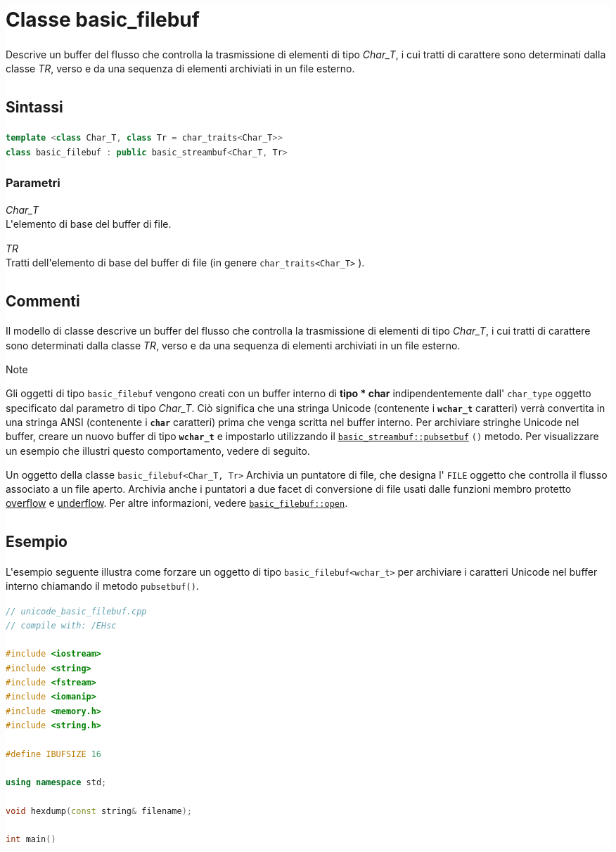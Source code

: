 # <a name="basic_filebuf-class"></a>Classe basic_filebuf

Descrive un buffer del flusso che controlla la trasmissione di elementi di tipo *Char_T*, i cui tratti di carattere sono determinati dalla classe *TR*, verso e da una sequenza di elementi archiviati in un file esterno.

## <a name="syntax"></a>Sintassi

```cpp
template <class Char_T, class Tr = char_traits<Char_T>>
class basic_filebuf : public basic_streambuf<Char_T, Tr>
```

### <a name="parameters"></a>Parametri

*Char_T*\
L'elemento di base del buffer di file.

*TR*\
Tratti dell'elemento di base del buffer di file (in genere `char_traits<Char_T>` ).

## <a name="remarks"></a>Commenti

Il modello di classe descrive un buffer del flusso che controlla la trasmissione di elementi di tipo *Char_T*, i cui tratti di carattere sono determinati dalla classe *TR*, verso e da una sequenza di elementi archiviati in un file esterno.

> [!NOTE]
> Gli oggetti di tipo `basic_filebuf` vengono creati con un buffer interno di __tipo \* char__ indipendentemente dall' `char_type` oggetto specificato dal parametro di tipo *Char_T*. Ciò significa che una stringa Unicode (contenente i **`wchar_t`** caratteri) verrà convertita in una stringa ANSI (contenente i **`char`** caratteri) prima che venga scritta nel buffer interno. Per archiviare stringhe Unicode nel buffer, creare un nuovo buffer di tipo **`wchar_t`** e impostarlo utilizzando il [`basic_streambuf::pubsetbuf`](../standard-library/basic-streambuf-class.md#pubsetbuf) `()` metodo. Per visualizzare un esempio che illustri questo comportamento, vedere di seguito.

Un oggetto della classe `basic_filebuf<Char_T, Tr>` Archivia un puntatore di file, che designa l' `FILE` oggetto che controlla il flusso associato a un file aperto. Archivia anche i puntatori a due facet di conversione di file usati dalle funzioni membro protetto [overflow](#overflow) e [underflow](#underflow). Per altre informazioni, vedere [`basic_filebuf::open`](#open).

## <a name="example"></a>Esempio

L'esempio seguente illustra come forzare un oggetto di tipo `basic_filebuf<wchar_t>` per archiviare i caratteri Unicode nel buffer interno chiamando il metodo `pubsetbuf()`.

```cpp
// unicode_basic_filebuf.cpp
// compile with: /EHsc

#include <iostream>
#include <string>
#include <fstream>
#include <iomanip>
#include <memory.h>
#include <string.h>

#define IBUFSIZE 16

using namespace std;

void hexdump(const string& filename);

int main()
```